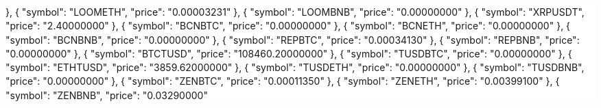   },
  {
    "symbol": "LOOMETH",
    "price": "0.00003231"
  },
  {
    "symbol": "LOOMBNB",
    "price": "0.00000000"
  },
  {
    "symbol": "XRPUSDT",
    "price": "2.40000000"
  },
  {
    "symbol": "BCNBTC",
    "price": "0.00000000"
  },
  {
    "symbol": "BCNETH",
    "price": "0.00000000"
  },
  {
    "symbol": "BCNBNB",
    "price": "0.00000000"
  },
  {
    "symbol": "REPBTC",
    "price": "0.00034130"
  },
  {
    "symbol": "REPBNB",
    "price": "0.00000000"
  },
  {
    "symbol": "BTCTUSD",
    "price": "108460.20000000"
  },
  {
    "symbol": "TUSDBTC",
    "price": "0.00000000"
  },
  {
    "symbol": "ETHTUSD",
    "price": "3859.62000000"
  },
  {
    "symbol": "TUSDETH",
    "price": "0.00000000"
  },
  {
    "symbol": "TUSDBNB",
    "price": "0.00000000"
  },
  {
    "symbol": "ZENBTC",
    "price": "0.00011350"
  },
  {
    "symbol": "ZENETH",
    "price": "0.00399100"
  },
  {
    "symbol": "ZENBNB",
    "price": "0.03290000"